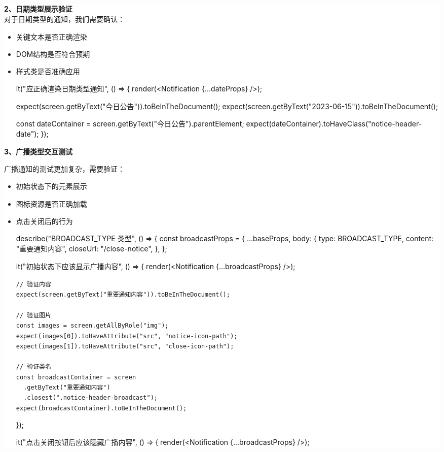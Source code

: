 
**2、日期类型展示验证**  
对于日期类型的通知，我们需要确认：

*   关键文本是否正确渲染
*   DOM结构是否符合预期
*   样式类是否准确应用

    it("应正确渲染日期类型通知", () => {
      render(<Notification {...dateProps} />);
      
      expect(screen.getByText("今日公告")).toBeInTheDocument();
      expect(screen.getByText("2023-06-15")).toBeInTheDocument();
      
      const dateContainer = screen.getByText("今日公告").parentElement;
      expect(dateContainer).toHaveClass("notice-header-date");
    });
    

**3、广播类型交互测试**

广播通知的测试更加复杂，需要验证：

*   初始状态下的元素展示
*   图标资源是否正确加载
*   点击关闭后的行为

    describe("BROADCAST_TYPE 类型", () => {
      const broadcastProps = {
        ...baseProps,
        body: {
          type: BROADCAST_TYPE,
          content: "重要通知内容",
          closeUrl: "/close-notice",
        },
      };
    
      it("初始状态下应该显示广播内容", () => {
        render(<Notification {...broadcastProps} />);
    
        // 验证内容
        expect(screen.getByText("重要通知内容")).toBeInTheDocument();
    
        // 验证图片
        const images = screen.getAllByRole("img");
        expect(images[0]).toHaveAttribute("src", "notice-icon-path");
        expect(images[1]).toHaveAttribute("src", "close-icon-path");
    
        // 验证类名
        const broadcastContainer = screen
          .getByText("重要通知内容")
          .closest(".notice-header-broadcast");
        expect(broadcastContainer).toBeInTheDocument();
      });
    
      it("点击关闭按钮后应该隐藏广播内容", () => {
        render(<Notification {...broadcastProps} />);
    